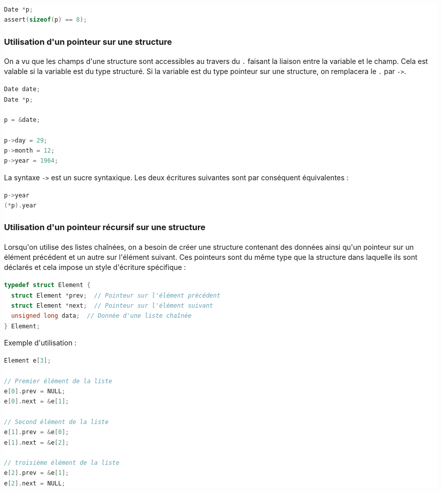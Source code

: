 ```c
Date *p;
assert(sizeof(p) == 8);
```

### Utilisation d'un pointeur sur une structure

On a vu que les champs d'une structure sont accessibles au travers du
`.` faisant la liaison entre la variable et le champ. Cela est
valable si la variable est du type structuré. Si la variable est du type
pointeur sur une structure, on remplacera le `.` par `->`.

```c
Date date;
Date *p;

p = &date;

p->day = 29;
p->month = 12;
p->year = 1964;
```

La syntaxe `->` est un sucre syntaxique. Les deux écritures suivantes sont par conséquent équivalentes :

```c
p->year
(*p).year
```

### Utilisation d'un pointeur récursif sur une structure

Lorsqu'on utilise des listes chaînées, on a besoin de créer une
structure contenant des données ainsi qu'un pointeur sur un élément
précédent et un autre sur l'élément suivant. Ces pointeurs sont du même
type que la structure dans laquelle ils sont déclarés et cela impose un
style d'écriture spécifique :

```c
typedef struct Element {
  struct Element *prev;  // Pointeur sur l'élément précédent
  struct Element *next;  // Pointeur sur l'élément suivant
  unsigned long data;  // Donnée d'une liste chaînée
} Element;
```

Exemple d'utilisation :

```c
Element e[3];

// Premier élément de la liste
e[0].prev = NULL;
e[0].next = &e[1];

// Second élément de la liste
e[1].prev = &e[0];
e[1].next = &e[2];

// troisième élément de la liste
e[2].prev = &e[1];
e[2].next = NULL;
```
